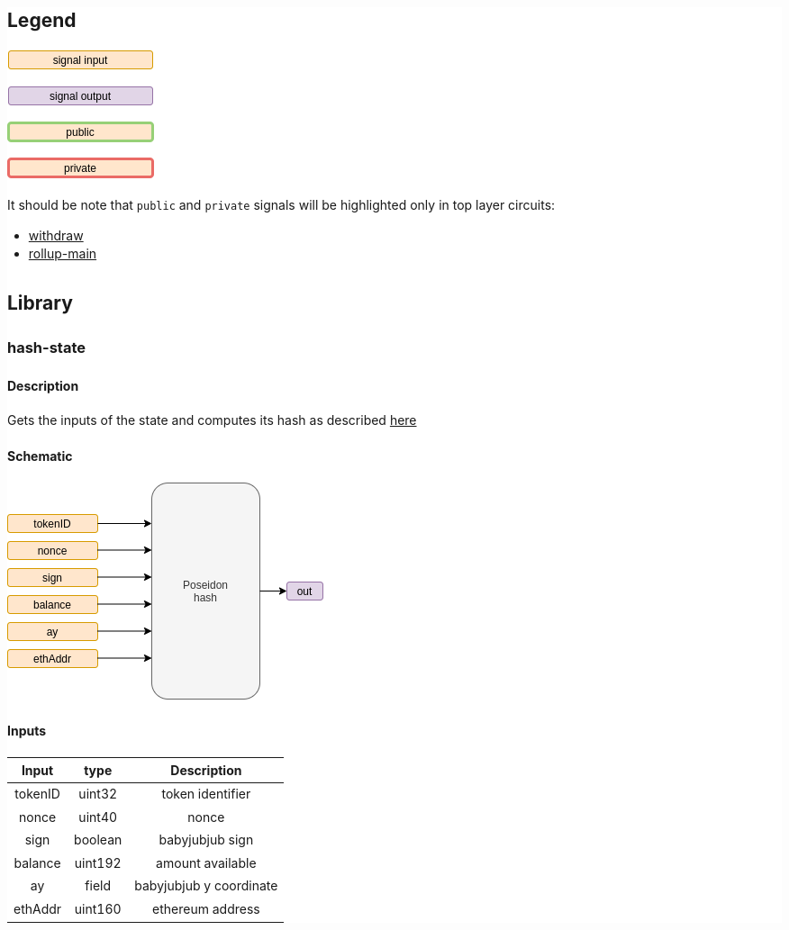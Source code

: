 ## Legend
![center](legend.png)

It should be note that `public` and `private` signals will be highlighted only in top layer circuits:
- [withdraw](developers/protocol/circuits?id=withdraw)
- [rollup-main](developers/protocol/circuits?id=rollup-main)

## Library

### hash-state
#### Description
Gets the inputs of the state and computes its hash as described [here](developers/protocol/protocol?id=state-tree)

#### Schematic
![center](hash-state.png)

#### Inputs
|  Input  |  type   |       Description       |
|:-------:|:-------:|:-----------------------:|
| tokenID | uint32  |    token identifier     |
|  nonce  | uint40  |          nonce          |
|  sign   | boolean |     babyjubjub sign     |
| balance | uint192 |    amount available     |
|   ay    |  field  | babyjubjub y coordinate |
| ethAddr | uint160 |    ethereum address     |
